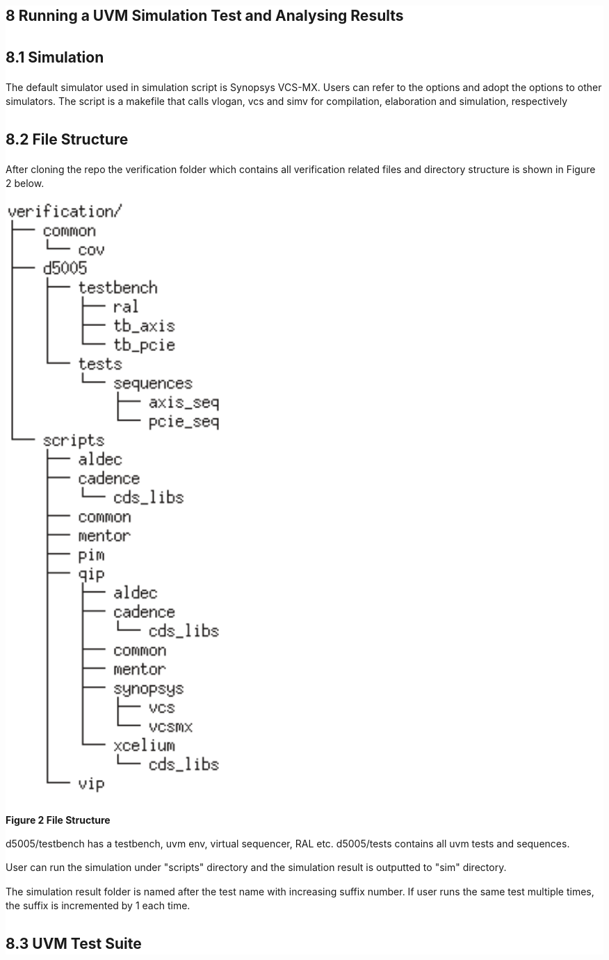 
## **8 Running a UVM Simulation Test and Analysing Results**
<a name="uvm_test"></a>

## **8.1 Simulation**
<a name="uvm_simulation"></a>
The default simulator used in simulation script is Synopsys VCS-MX. Users can refer to the options and adopt the options to other simulators. The script is a makefile that calls vlogan, vcs and simv for compilation, elaboration and simulation, respectively

## **8.2 File Structure**
<a name="uvm_file_structure"></a>
After cloning the repo the verification folder which contains all verification related files and directory structure is shown in Figure 2 below.

<img src="images/ofs-uvm_directory_structure.png" alt="drawing" style="width:450px">

**Figure 2 File Structure**

d5005/testbench has a testbench, uvm env, virtual sequencer, RAL etc. 
d5005/tests contains all uvm tests and sequences. 

User can run the simulation under "scripts" directory and the simulation result is outputted to "sim" directory.

The simulation result folder is named after the test name with increasing suffix number. If user runs the same test multiple times, the suffix is incremented by 1 each time.


## **8.3 UVM Test Suite**
<a name="uvm_test_suite"></a>
